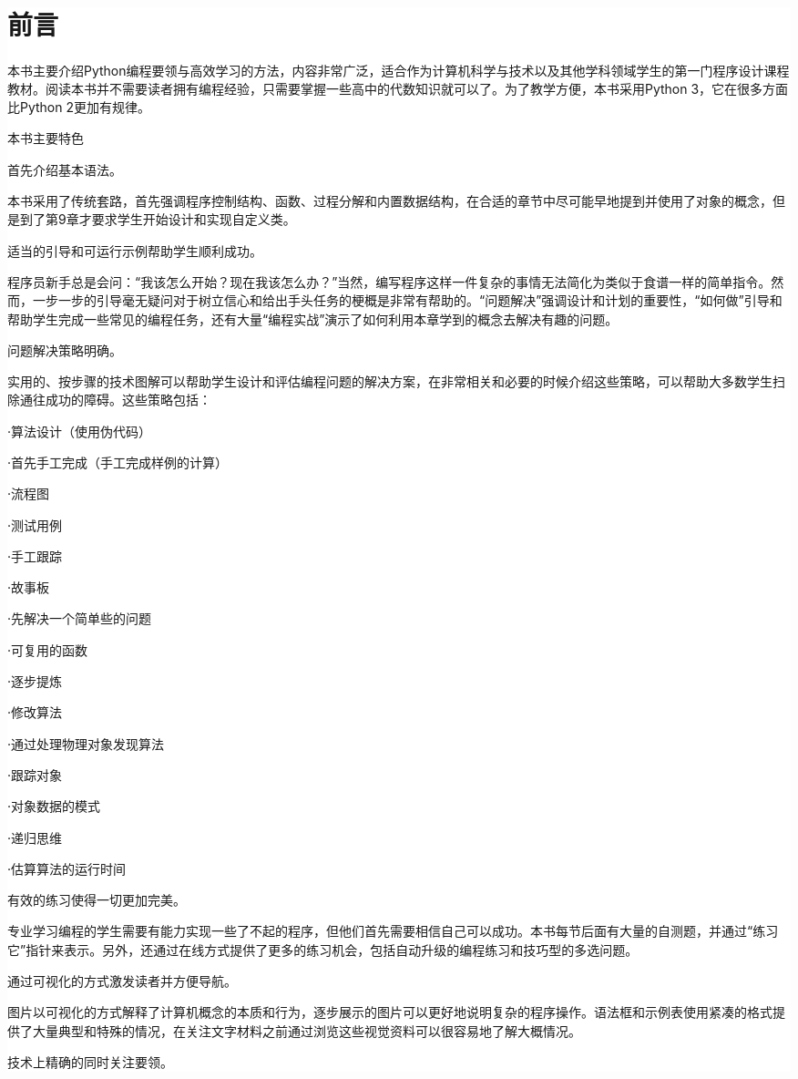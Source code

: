    

# 前言

本书主要介绍Python编程要领与高效学习的方法，内容非常广泛，适合作为计算机科学与技术以及其他学科领域学生的第一门程序设计课程教材。阅读本书并不需要读者拥有编程经验，只需要掌握一些高中的代数知识就可以了。为了教学方便，本书采用Python 3，它在很多方面比Python 2更加有规律。

本书主要特色

首先介绍基本语法。

本书采用了传统套路，首先强调程序控制结构、函数、过程分解和内置数据结构，在合适的章节中尽可能早地提到并使用了对象的概念，但是到了第9章才要求学生开始设计和实现自定义类。

适当的引导和可运行示例帮助学生顺利成功。

程序员新手总是会问：“我该怎么开始？现在我该怎么办？”当然，编写程序这样一件复杂的事情无法简化为类似于食谱一样的简单指令。然而，一步一步的引导毫无疑问对于树立信心和给出手头任务的梗概是非常有帮助的。“问题解决”强调设计和计划的重要性，“如何做”引导和帮助学生完成一些常见的编程任务，还有大量“编程实战”演示了如何利用本章学到的概念去解决有趣的问题。

问题解决策略明确。

实用的、按步骤的技术图解可以帮助学生设计和评估编程问题的解决方案，在非常相关和必要的时候介绍这些策略，可以帮助大多数学生扫除通往成功的障碍。这些策略包括：

·算法设计（使用伪代码）

·首先手工完成（手工完成样例的计算）

·流程图

·测试用例

·手工跟踪

·故事板

·先解决一个简单些的问题

·可复用的函数

·逐步提炼

·修改算法

·通过处理物理对象发现算法

·跟踪对象

·对象数据的模式

·递归思维

·估算算法的运行时间

有效的练习使得一切更加完美。

专业学习编程的学生需要有能力实现一些了不起的程序，但他们首先需要相信自己可以成功。本书每节后面有大量的自测题，并通过“练习它”指针来表示。另外，还通过在线方式提供了更多的练习机会，包括自动升级的编程练习和技巧型的多选问题。

通过可视化的方式激发读者并方便导航。

图片以可视化的方式解释了计算机概念的本质和行为，逐步展示的图片可以更好地说明复杂的程序操作。语法框和示例表使用紧凑的格式提供了大量典型和特殊的情况，在关注文字材料之前通过浏览这些视觉资料可以很容易地了解大概情况。

技术上精确的同时关注要领。

